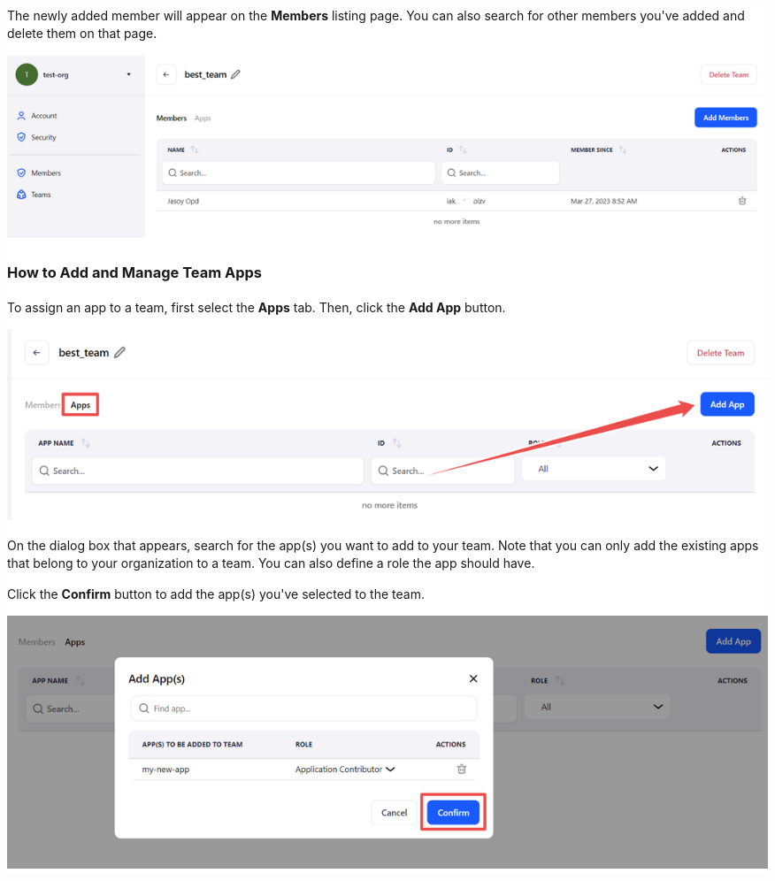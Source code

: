 The newly added member will appear on the **Members** listing page. You can also search for other members you've added and delete them on that page.

![newly added member](/img/clarifai_orgs/newly_added_member.png)

### How to Add and Manage Team Apps

To assign an app to a team, first select the **Apps** tab. Then, click the **Add App** button. 

![add app  to team](/img/clarifai_orgs/add_app_to_team.png)

On the dialog box that appears, search for the app(s) you want to add to your team. Note that you can only add the existing apps that belong to your organization to a team. You can also define a role the app should have. 

Click the **Confirm** button to add the app(s) you've selected to the team. 

![Add apps to your team](/img/clarifai_orgs/apps_dialog_box.png)
